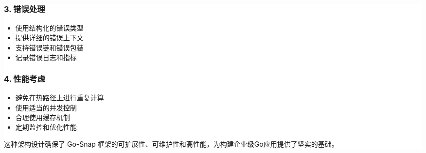 ### 3. 错误处理

- 使用结构化的错误类型
- 提供详细的错误上下文
- 支持错误链和错误包装
- 记录错误日志和指标

### 4. 性能考虑

- 避免在热路径上进行重复计算
- 使用适当的并发控制
- 合理使用缓存机制
- 定期监控和优化性能

这种架构设计确保了 Go-Snap 框架的可扩展性、可维护性和高性能，为构建企业级Go应用提供了坚实的基础。 
